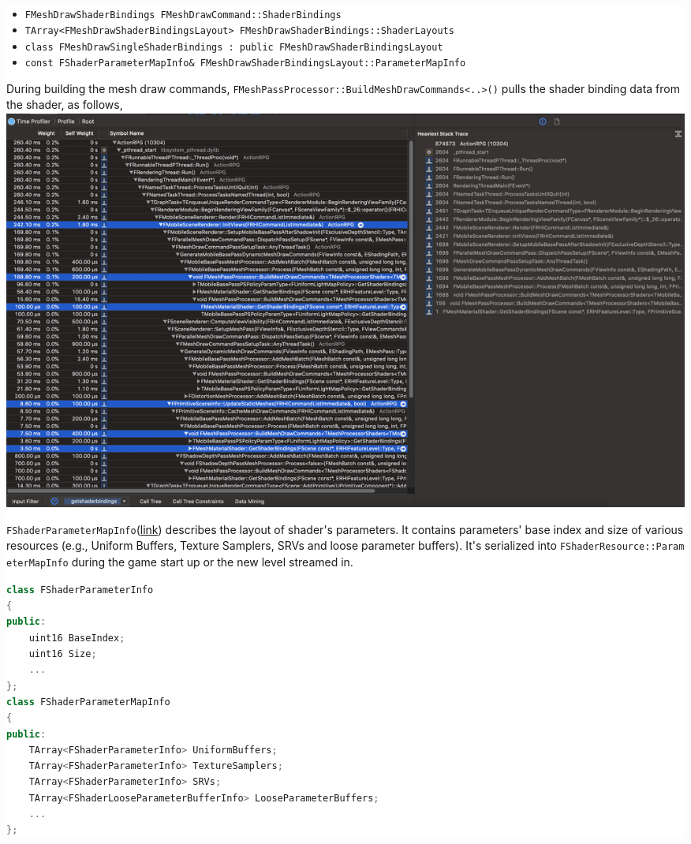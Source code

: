 - `FMeshDrawShaderBindings FMeshDrawCommand::ShaderBindings`
- `TArray<FMeshDrawShaderBindingsLayout> FMeshDrawShaderBindings::ShaderLayouts`
- `class FMeshDrawSingleShaderBindings : public FMeshDrawShaderBindingsLayout`
- `const FShaderParameterMapInfo& FMeshDrawShaderBindingsLayout::ParameterMapInfo`

During building the mesh draw commands, `FMeshPassProcessor::BuildMeshDrawCommands<..>()` pulls the shader binding data from the shader, as follows,
![](assets/mdp_GetShaderBindings.png)

`FShaderParameterMapInfo`([link](https://github.com/EpicGames/UnrealEngine/blob/f1d65a58e687e4b9e0f71d7c661d9460c517e8f7/Engine/Source/Runtime/RenderCore/Public/Shader.h#L246)) describes the layout of shader's parameters. It contains parameters' base index and size of various resources (e.g., Uniform Buffers, Texture Samplers, SRVs and loose parameter buffers). It's serialized into `FShaderResource::ParameterMapInfo` during the game start up or the new level streamed in.

```c++
class FShaderParameterInfo
{
public:
	uint16 BaseIndex;
	uint16 Size;
	...
};
class FShaderParameterMapInfo
{
public:
	TArray<FShaderParameterInfo> UniformBuffers;
	TArray<FShaderParameterInfo> TextureSamplers;
	TArray<FShaderParameterInfo> SRVs;
	TArray<FShaderLooseParameterBufferInfo> LooseParameterBuffers;
	...
};
```
